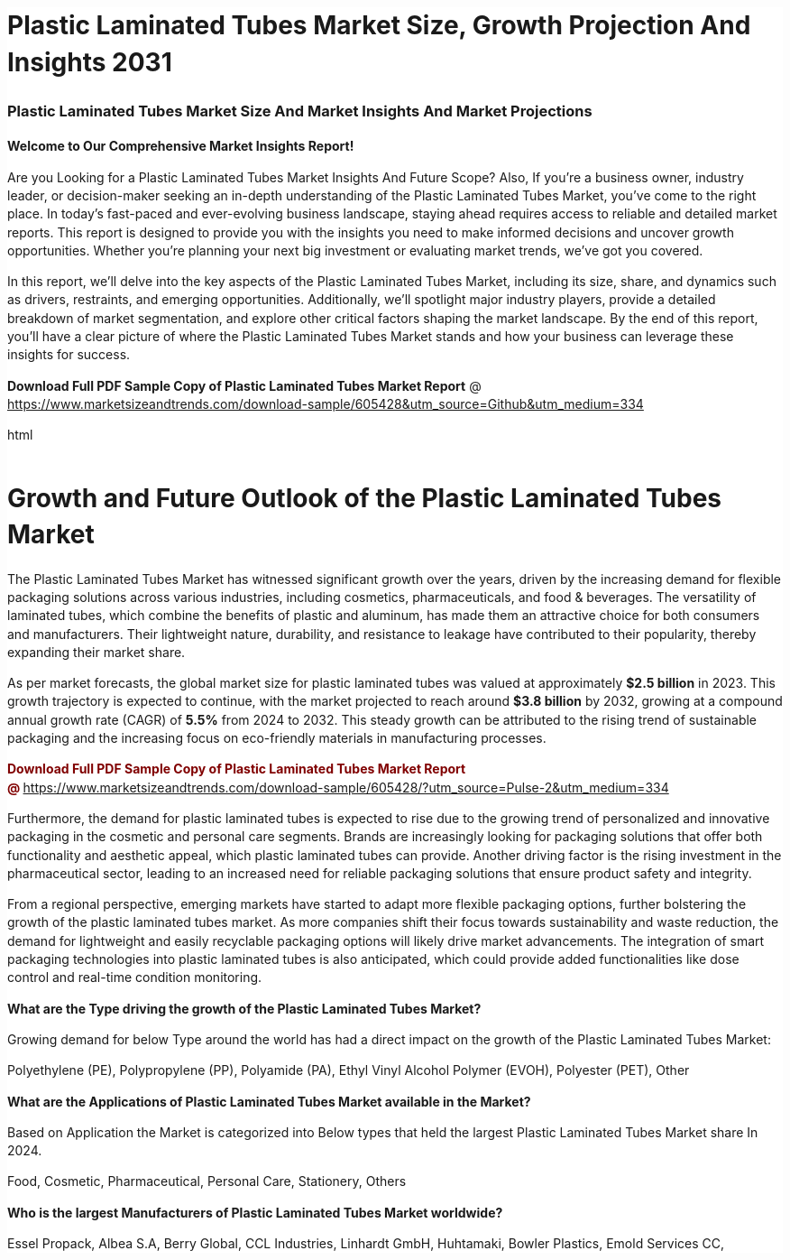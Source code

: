 <h1>Plastic Laminated Tubes Market Size, Growth Projection And Insights 2031</h1><div class="" data-test-id=""><h3><span class="">Plastic Laminated Tubes Market Size And Market Insights And Market Projections</span></h3></div><div class="" data-test-id=""><p><strong>Welcome to Our Comprehensive Market Insights Report!</strong></p><p>Are you Looking for a Plastic Laminated Tubes Market Insights And Future Scope? Also, If you&rsquo;re a business owner, industry leader, or decision-maker seeking an in-depth understanding of the Plastic Laminated Tubes Market, you&rsquo;ve come to the right place. In today&rsquo;s fast-paced and ever-evolving business landscape, staying ahead requires access to reliable and detailed market reports. This report is designed to provide you with the insights you need to make informed decisions and uncover growth opportunities. Whether you&rsquo;re planning your next big investment or evaluating market trends, we&rsquo;ve got you covered.</p><p>In this report, we&rsquo;ll delve into the key aspects of the Plastic Laminated Tubes Market, including its size, share, and dynamics such as drivers, restraints, and emerging opportunities. Additionally, we&rsquo;ll spotlight major industry players, provide a detailed breakdown of market segmentation, and explore other critical factors shaping the market landscape. By the end of this report, you&rsquo;ll have a clear picture of where the Plastic Laminated Tubes Market stands and how your business can leverage these insights for success.</p><p><strong>Download Full PDF Sample Copy of Plastic Laminated Tubes Market Report</strong> @ <a href="https://www.marketsizeandtrends.com/download-sample/605428&utm_source=Github&utm_medium=334" target="_blank">https://www.marketsizeandtrends.com/download-sample/605428&utm_source=Github&utm_medium=334</a></p></div><div class="" data-test-id=""><p><span class="">html<!DOCTYPE html><html lang="en"><head> <meta charset="UTF-8"> <meta name="viewport" content="width=device-width, initial-scale=1.0"> <title>Plastic Laminated Tubes Market Growth and Outlook</title></head><body><h1>Growth and Future Outlook of the Plastic Laminated Tubes Market</h1><p>The Plastic Laminated Tubes Market has witnessed significant growth over the years, driven by the increasing demand for flexible packaging solutions across various industries, including cosmetics, pharmaceuticals, and food & beverages. The versatility of laminated tubes, which combine the benefits of plastic and aluminum, has made them an attractive choice for both consumers and manufacturers. Their lightweight nature, durability, and resistance to leakage have contributed to their popularity, thereby expanding their market share.</p><p>As per market forecasts, the global market size for plastic laminated tubes was valued at approximately <strong>$2.5 billion</strong> in 2023. This growth trajectory is expected to continue, with the market projected to reach around <strong>$3.8 billion</strong> by 2032, growing at a compound annual growth rate (CAGR) of <strong>5.5%</strong> from 2024 to 2032. This steady growth can be attributed to the rising trend of sustainable packaging and the increasing focus on eco-friendly materials in manufacturing processes.</p><p><strong><span style="color: #800000;">Download Full PDF Sample Copy of Plastic Laminated Tubes Market Report @</span>&nbsp;</strong><a href="https://www.marketsizeandtrends.com/download-sample/605428/?utm_source=Pulse-2&amp;utm_medium=334">https://www.marketsizeandtrends.com/download-sample/605428/?utm_source=Pulse-2&amp;utm_medium=334</a></p><p>Furthermore, the demand for plastic laminated tubes is expected to rise due to the growing trend of personalized and innovative packaging in the cosmetic and personal care segments. Brands are increasingly looking for packaging solutions that offer both functionality and aesthetic appeal, which plastic laminated tubes can provide. Another driving factor is the rising investment in the pharmaceutical sector, leading to an increased need for reliable packaging solutions that ensure product safety and integrity.</p><p>From a regional perspective, emerging markets have started to adapt more flexible packaging options, further bolstering the growth of the plastic laminated tubes market. As more companies shift their focus towards sustainability and waste reduction, the demand for lightweight and easily recyclable packaging options will likely drive market advancements. The integration of smart packaging technologies into plastic laminated tubes is also anticipated, which could provide added functionalities like dose control and real-time condition monitoring.</p></body></html></span></p><p><strong><span class="">What are the&nbsp;Type driving the growth of the Plastic Laminated Tubes Market?</span></strong></p></div><div class="" data-test-id=""><p><span class="">Growing demand for below Type around the world has had a direct impact on the growth of the Plastic Laminated Tubes Market:</span></p></div><div class="" data-test-id=""><p>Polyethylene (PE), Polypropylene (PP), Polyamide (PA), Ethyl Vinyl Alcohol Polymer (EVOH), Polyester (PET), Other</p><p><span class=""><strong>What are the&nbsp;Applications&nbsp;of Plastic Laminated Tubes Market available in the Market?</strong></span></p></div><div class="" data-test-id=""><p><span class="">Based on Application the Market is categorized into Below types that held the largest Plastic Laminated Tubes Market share In 2024.</span></p></div><div class="" data-test-id=""><p><span class="">Food, Cosmetic, Pharmaceutical, Personal Care, Stationery, Others</span></p><p><span class=""><strong>Who is the largest Manufacturers of Plastic Laminated Tubes Market worldwide?</strong></span></p></div><div class="" data-test-id=""><p><span class="">Essel Propack, Albea S.A, Berry Global, CCL Industries, Linhardt GmbH, Huhtamaki, Bowler Plastics, Emold Services CC,
